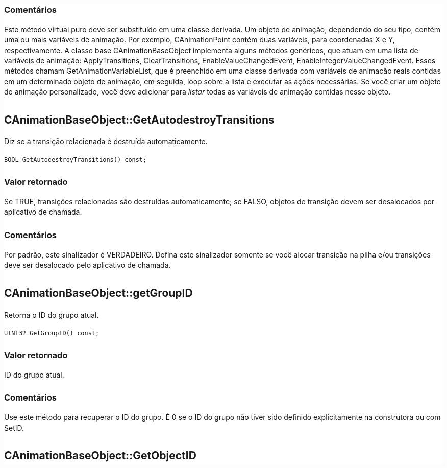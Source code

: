 ### <a name="remarks"></a>Comentários

Este método virtual puro deve ser substituído em uma classe derivada. Um objeto de animação, dependendo do seu tipo, contém uma ou mais variáveis de animação. Por exemplo, CAnimationPoint contém duas variáveis, para coordenadas X e Y, respectivamente. A classe base CAnimationBaseObject implementa alguns métodos genéricos, que atuam em uma lista de variáveis de animação: ApplyTransitions, ClearTransitions, EnableValueChangedEvent, EnableIntegerValueChangedEvent. Esses métodos chamam GetAnimationVariableList, que é preenchido em uma classe derivada com variáveis de animação reais contidas em um determinado objeto de animação, em seguida, loop sobre a lista e executar as ações necessárias. Se você criar um objeto de animação personalizado, você deve adicionar para *listar* todas as variáveis de animação contidas nesse objeto.

## <a name="canimationbaseobjectgetautodestroytransitions"></a><a name="getautodestroytransitions"></a>CAnimationBaseObject::GetAutodestroyTransitions

Diz se a transição relacionada é destruída automaticamente.

```
BOOL GetAutodestroyTransitions() const;
```

### <a name="return-value"></a>Valor retornado

Se TRUE, transições relacionadas são destruídas automaticamente; se FALSO, objetos de transição devem ser desalocados por aplicativo de chamada.

### <a name="remarks"></a>Comentários

Por padrão, este sinalizador é VERDADEIRO. Defina este sinalizador somente se você alocar transição na pilha e/ou transições deve ser desalocado pelo aplicativo de chamada.

## <a name="canimationbaseobjectgetgroupid"></a><a name="getgroupid"></a>CAnimationBaseObject::getGroupID

Retorna o ID do grupo atual.

```
UINT32 GetGroupID() const;
```

### <a name="return-value"></a>Valor retornado

ID do grupo atual.

### <a name="remarks"></a>Comentários

Use este método para recuperar o ID do grupo. É 0 se o ID do grupo não tiver sido definido explicitamente na construtora ou com SetID.

## <a name="canimationbaseobjectgetobjectid"></a><a name="getobjectid"></a>CAnimationBaseObject::GetObjectID
